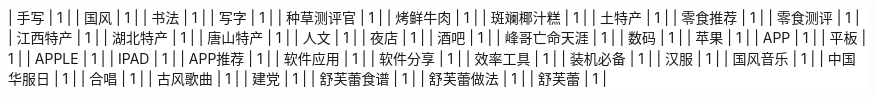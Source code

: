 | 手写 | 1 |
| 国风 | 1 |
| 书法 | 1 |
| 写字 | 1 |
| 种草测评官 | 1 |
| 烤鲜牛肉 | 1 |
| 斑斓椰汁糕 | 1 |
| 土特产 | 1 |
| 零食推荐 | 1 |
| 零食测评 | 1 |
| 江西特产 | 1 |
| 湖北特产 | 1 |
| 唐山特产 | 1 |
| 人文 | 1 |
| 夜店 | 1 |
| 酒吧 | 1 |
| 峰哥亡命天涯 | 1 |
| 数码 | 1 |
| 苹果 | 1 |
| APP | 1 |
| 平板 | 1 |
| APPLE | 1 |
| IPAD | 1 |
| APP推荐 | 1 |
| 软件应用 | 1 |
| 软件分享 | 1 |
| 效率工具 | 1 |
| 装机必备 | 1 |
| 汉服 | 1 |
| 国风音乐 | 1 |
| 中国华服日 | 1 |
| 合唱 | 1 |
| 古风歌曲 | 1 |
| 建党 | 1 |
| 舒芙蕾食谱 | 1 |
| 舒芙蕾做法 | 1 |
| 舒芙蕾 | 1 |